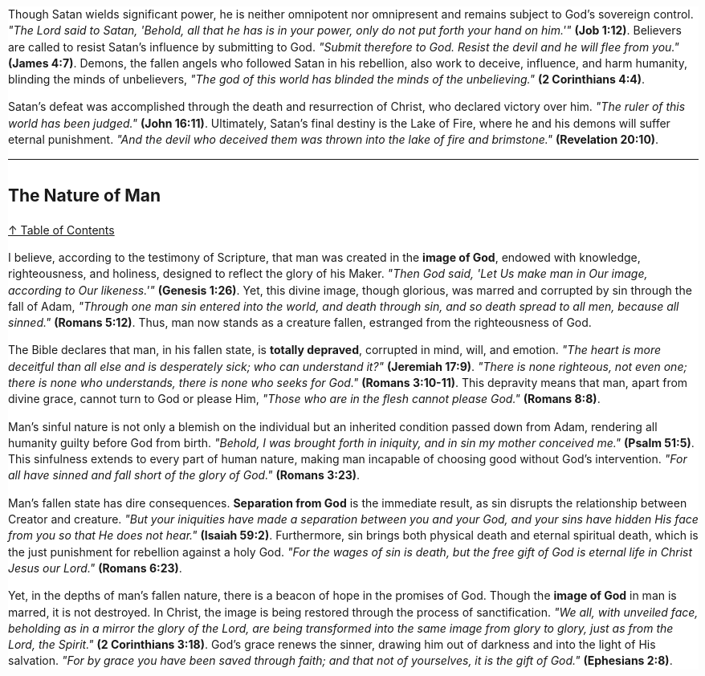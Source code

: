 Though Satan wields significant power, he is neither omnipotent nor omnipresent and remains subject to God’s sovereign control. *"The Lord said to Satan, 'Behold, all that he has is in your power, only do not put forth your hand on him.'"* **(Job 1:12)**. Believers are called to resist Satan’s influence by submitting to God. *"Submit therefore to God. Resist the devil and he will flee from you."* **(James 4:7)**. Demons, the fallen angels who followed Satan in his rebellion, also work to deceive, influence, and harm humanity, blinding the minds of unbelievers, *"The god of this world has blinded the minds of the unbelieving."* **(2 Corinthians 4:4)**.

Satan’s defeat was accomplished through the death and resurrection of Christ, who declared victory over him. *"The ruler of this world has been judged."* **(John 16:11)**. Ultimately, Satan’s final destiny is the Lake of Fire, where he and his demons will suffer eternal punishment. *"And the devil who deceived them was thrown into the lake of fire and brimstone."* **(Revelation 20:10)**.

---

## The Nature of Man

[↑ Table of Contents](#table-of-contents)

I believe, according to the testimony of Scripture, that man was created in the **image of God**, endowed with knowledge, righteousness, and holiness, designed to reflect the glory of his Maker. *"Then God said, 'Let Us make man in Our image, according to Our likeness.'"* **(Genesis 1:26)**. Yet, this divine image, though glorious, was marred and corrupted by sin through the fall of Adam, *"Through one man sin entered into the world, and death through sin, and so death spread to all men, because all sinned."* **(Romans 5:12)**. Thus, man now stands as a creature fallen, estranged from the righteousness of God.

The Bible declares that man, in his fallen state, is **totally depraved**, corrupted in mind, will, and emotion. *"The heart is more deceitful than all else and is desperately sick; who can understand it?"* **(Jeremiah 17:9)**. *"There is none righteous, not even one; there is none who understands, there is none who seeks for God."* **(Romans 3:10-11)**. This depravity means that man, apart from divine grace, cannot turn to God or please Him, *"Those who are in the flesh cannot please God."* **(Romans 8:8)**.

Man’s sinful nature is not only a blemish on the individual but an inherited condition passed down from Adam, rendering all humanity guilty before God from birth. *"Behold, I was brought forth in iniquity, and in sin my mother conceived me."* **(Psalm 51:5)**. This sinfulness extends to every part of human nature, making man incapable of choosing good without God’s intervention. *"For all have sinned and fall short of the glory of God."* **(Romans 3:23)**.

Man’s fallen state has dire consequences. **Separation from God** is the immediate result, as sin disrupts the relationship between Creator and creature. *"But your iniquities have made a separation between you and your God, and your sins have hidden His face from you so that He does not hear."* **(Isaiah 59:2)**. Furthermore, sin brings both physical death and eternal spiritual death, which is the just punishment for rebellion against a holy God. *"For the wages of sin is death, but the free gift of God is eternal life in Christ Jesus our Lord."* **(Romans 6:23)**.

Yet, in the depths of man’s fallen nature, there is a beacon of hope in the promises of God. Though the **image of God** in man is marred, it is not destroyed. In Christ, the image is being restored through the process of sanctification. *"We all, with unveiled face, beholding as in a mirror the glory of the Lord, are being transformed into the same image from glory to glory, just as from the Lord, the Spirit."* **(2 Corinthians 3:18)**. God’s grace renews the sinner, drawing him out of darkness and into the light of His salvation. *"For by grace you have been saved through faith; and that not of yourselves, it is the gift of God."* **(Ephesians 2:8)**.
